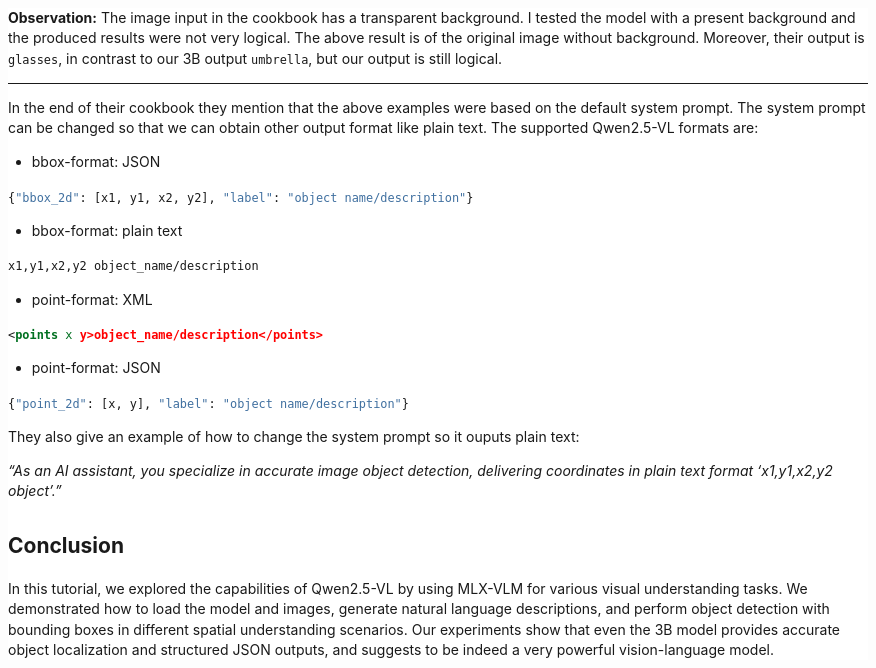 **Observation:** The image input in the cookbook has a transparent background. I tested the model with a present background and the produced results were not very logical. The above result is of the original image without background. Moreover, their output is `glasses`, in contrast to our 3B output `umbrella`, but our output is still logical.

---

In the end of their cookbook they mention that the above examples were based on the default system prompt. The system prompt can be changed so that we can obtain other output format like plain text. The supported Qwen2.5-VL formats are:

- bbox-format: JSON

```python
{"bbox_2d": [x1, y1, x2, y2], "label": "object name/description"}
```

- bbox-format: plain text

```
x1,y1,x2,y2 object_name/description
```

- point-format: XML

```xml
<points x y>object_name/description</points>
```

- point-format: JSON

```python
{"point_2d": [x, y], "label": "object name/description"}
```

They also give an example of how to change the system prompt so it ouputs plain text:

*“As an AI assistant, you specialize in accurate image object detection, delivering coordinates in plain text format ‘x1,y1,x2,y2 object’.”*

## Conclusion

In this tutorial, we explored the capabilities of Qwen2.5-VL by using MLX-VLM for various visual understanding tasks. We demonstrated how to load the model and images, generate natural language descriptions, and perform object detection with bounding boxes in different spatial understanding scenarios. Our experiments show that even the 3B model provides accurate object localization and structured JSON outputs, and suggests to be indeed a very powerful vision-language model.
